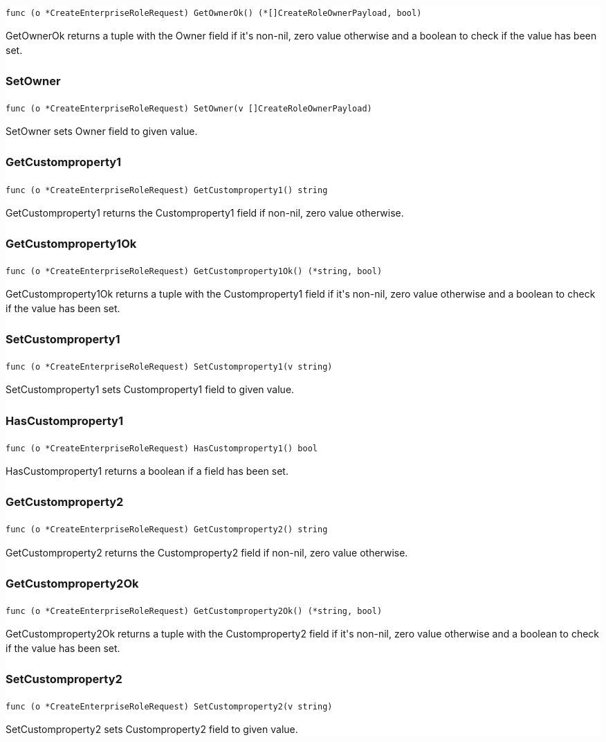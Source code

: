 `func (o *CreateEnterpriseRoleRequest) GetOwnerOk() (*[]CreateRoleOwnerPayload, bool)`

GetOwnerOk returns a tuple with the Owner field if it's non-nil, zero value otherwise
and a boolean to check if the value has been set.

### SetOwner

`func (o *CreateEnterpriseRoleRequest) SetOwner(v []CreateRoleOwnerPayload)`

SetOwner sets Owner field to given value.


### GetCustomproperty1

`func (o *CreateEnterpriseRoleRequest) GetCustomproperty1() string`

GetCustomproperty1 returns the Customproperty1 field if non-nil, zero value otherwise.

### GetCustomproperty1Ok

`func (o *CreateEnterpriseRoleRequest) GetCustomproperty1Ok() (*string, bool)`

GetCustomproperty1Ok returns a tuple with the Customproperty1 field if it's non-nil, zero value otherwise
and a boolean to check if the value has been set.

### SetCustomproperty1

`func (o *CreateEnterpriseRoleRequest) SetCustomproperty1(v string)`

SetCustomproperty1 sets Customproperty1 field to given value.

### HasCustomproperty1

`func (o *CreateEnterpriseRoleRequest) HasCustomproperty1() bool`

HasCustomproperty1 returns a boolean if a field has been set.

### GetCustomproperty2

`func (o *CreateEnterpriseRoleRequest) GetCustomproperty2() string`

GetCustomproperty2 returns the Customproperty2 field if non-nil, zero value otherwise.

### GetCustomproperty2Ok

`func (o *CreateEnterpriseRoleRequest) GetCustomproperty2Ok() (*string, bool)`

GetCustomproperty2Ok returns a tuple with the Customproperty2 field if it's non-nil, zero value otherwise
and a boolean to check if the value has been set.

### SetCustomproperty2

`func (o *CreateEnterpriseRoleRequest) SetCustomproperty2(v string)`

SetCustomproperty2 sets Customproperty2 field to given value.
